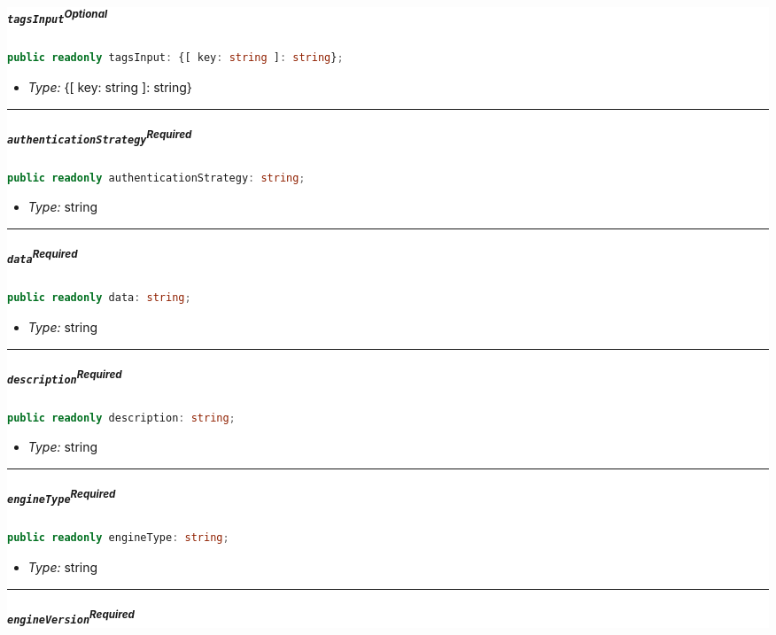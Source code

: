 ##### `tagsInput`<sup>Optional</sup> <a name="tagsInput" id="@cdktf/aws-cdk.mqConfiguration.MqConfiguration.property.tagsInput"></a>

```typescript
public readonly tagsInput: {[ key: string ]: string};
```

- *Type:* {[ key: string ]: string}

---

##### `authenticationStrategy`<sup>Required</sup> <a name="authenticationStrategy" id="@cdktf/aws-cdk.mqConfiguration.MqConfiguration.property.authenticationStrategy"></a>

```typescript
public readonly authenticationStrategy: string;
```

- *Type:* string

---

##### `data`<sup>Required</sup> <a name="data" id="@cdktf/aws-cdk.mqConfiguration.MqConfiguration.property.data"></a>

```typescript
public readonly data: string;
```

- *Type:* string

---

##### `description`<sup>Required</sup> <a name="description" id="@cdktf/aws-cdk.mqConfiguration.MqConfiguration.property.description"></a>

```typescript
public readonly description: string;
```

- *Type:* string

---

##### `engineType`<sup>Required</sup> <a name="engineType" id="@cdktf/aws-cdk.mqConfiguration.MqConfiguration.property.engineType"></a>

```typescript
public readonly engineType: string;
```

- *Type:* string

---

##### `engineVersion`<sup>Required</sup> <a name="engineVersion" id="@cdktf/aws-cdk.mqConfiguration.MqConfiguration.property.engineVersion"></a>
